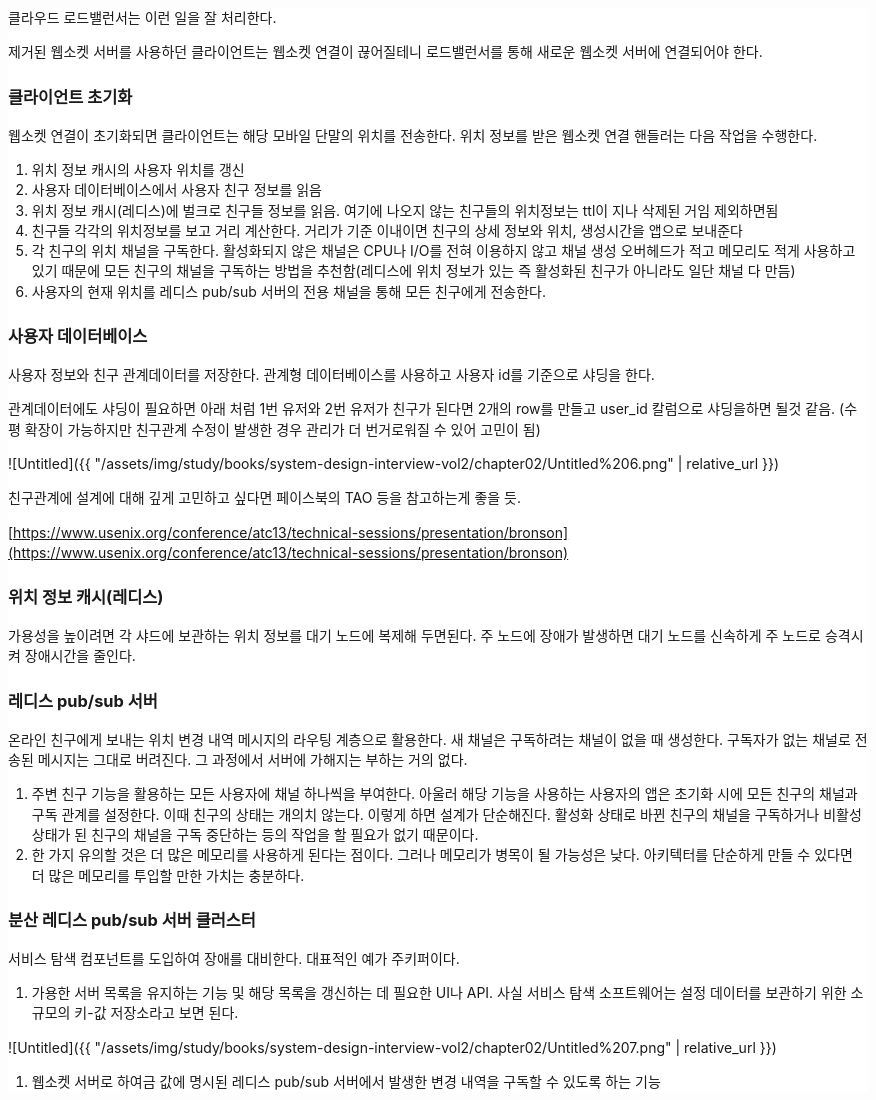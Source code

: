 클라우드 로드밸런서는 이런 일을 잘 처리한다. 

제거된 웹소켓 서버를 사용하던 클라이언트는 웹소켓 연결이 끊어질테니 로드밸런서를 통해 새로운 웹소켓 서버에 연결되어야 한다.

### 클라이언트 초기화

웹소켓 연결이 초기화되면 클라이언트는 해당 모바일 단말의 위치를 전송한다. 위치 정보를 받은 웹소켓 연결 핸들러는 다음 작업을 수행한다.

1. 위치 정보 캐시의 사용자 위치를 갱신
2. 사용자 데이터베이스에서 사용자 친구 정보를 읽음
3. 위치 정보 캐시(레디스)에 벌크로 친구들 정보를 읽음. 여기에 나오지 않는 친구들의 위치정보는 ttl이 지나 삭제된 거임 제외하면됨
4. 친구들 각각의 위치정보를 보고 거리 계산한다. 거리가 기준 이내이면 친구의 상세 정보와 위치, 생성시간을 앱으로 보내준다
5. 각 친구의 위치 채널을 구독한다. 활성화되지 않은 채널은 CPU나 I/O를 전혀 이용하지 않고 채널 생성 오버헤드가 적고 메모리도 적게 사용하고 있기 때문에 모든 친구의 채널을 구독하는 방법을 추천함(레디스에 위치 정보가 있는 즉 활성화된 친구가 아니라도 일단 채널 다 만듬)
6.  사용자의 현재 위치를 레디스 pub/sub 서버의 전용 채널을 통해 모든 친구에게 전송한다.

### 사용자 데이터베이스

사용자 정보와 친구 관계데이터를 저장한다. 관계형 데이터베이스를 사용하고 사용자 id를 기준으로 샤딩을 한다. 

관계데이터에도 샤딩이 필요하면 아래 처럼 1번 유저와 2번 유저가 친구가 된다면 2개의 row를 만들고 user_id 칼럼으로 샤딩을하면 될것 같음. (수평 확장이 가능하지만 친구관계 수정이 발생한 경우 관리가 더 번거로워질 수 있어 고민이 됨)

![Untitled]({{ "/assets/img/study/books/system-design-interview-vol2/chapter02/Untitled%206.png" | relative_url }})

친구관계에 설계에 대해 깊게 고민하고 싶다면 페이스북의 TAO 등을 참고하는게 좋을 듯.

[https://www.usenix.org/conference/atc13/technical-sessions/presentation/bronson](https://www.usenix.org/conference/atc13/technical-sessions/presentation/bronson)

### 위치 정보 캐시(레디스)

가용성을 높이려면 각 샤드에 보관하는 위치 정보를 대기 노드에 복제해 두면된다. 주 노드에 장애가 발생하면 대기 노드를 신속하게 주 노드로 승격시켜 장애시간을 줄인다.

### 레디스 pub/sub 서버

온라인 친구에게 보내는 위치 변경 내역 메시지의 라우팅 계층으로 활용한다. 새 채널은 구독하려는 채널이 없을 때 생성한다. 구독자가 없는 채널로 전송된 메시지는 그대로 버려진다. 그 과정에서 서버에 가해지는 부하는 거의 없다. 

1. 주변 친구 기능을 활용하는 모든 사용자에 채널 하나씩을 부여한다. 아울러 해당 기능을 사용하는 사용자의 앱은 초기화 시에 모든 친구의 채널과 구독 관계를 설정한다. 이때 친구의 상태는 개의치 않는다. 이렇게 하면 설계가 단순해진다. 활성화 상태로 바뀐 친구의 채널을 구독하거나 비활성 상태가 된 친구의 채널을 구독 중단하는 등의 작업을 할 필요가 없기 때문이다.
2. 한 가지 유의할 것은 더 많은 메모리를 사용하게 된다는 점이다. 그러나 메모리가 병목이 될 가능성은 낮다. 아키텍터를 단순하게 만들 수 있다면 더 많은 메모리를 투입할 만한 가치는 충분하다.

### 분산 레디스 pub/sub 서버 클러스터

서비스 탐색 컴포넌트를 도입하여 장애를 대비한다. 대표적인 예가 주키퍼이다. 

1. 가용한 서버 목록을 유지하는 기능 및 해당 목록을 갱신하는 데 필요한 UI나 API. 사실 서비스 탐색 소프트웨어는 설정 데이터를 보관하기 위한 소규모의 키-값 저장소라고 보면 된다. 

![Untitled]({{ "/assets/img/study/books/system-design-interview-vol2/chapter02/Untitled%207.png" | relative_url }})

1. 웹소켓 서버로 하여금 값에 명시된 레디스 pub/sub 서버에서 발생한 변경 내역을 구독할 수 있도록 하는 기능
